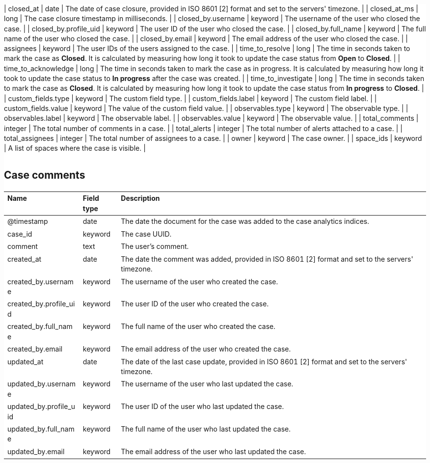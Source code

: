 | closed\_at | date | The date of case closure, provided in ISO 8601 \[2\] format and set to the servers' timezone. |
| closed\_at\_ms | long | The case closure timestamp in milliseconds. |
| closed\_by.username | keyword | The username of the user who closed the case. |
| closed\_by.profile\_uid | keyword | The user ID of the user who closed the case. |
| closed\_by.full\_name | keyword | The full name of the user who closed the case. |
| closed\_by.email | keyword | The email address of the user who closed the case. |
| assignees | keyword | The user IDs of the users assigned to the case. |
| time\_to\_resolve | long | The time in seconds taken to mark the case as **Closed**. It is calculated by measuring how long it took to update the case status from **Open** to **Closed**. |
| time\_to\_acknowledge | long | The time in seconds taken to mark the case as in progress. It is calculated by measuring how long it took to update the case status to **In progress** after the case was created. |
| time\_to\_investigate | long | The time in seconds taken to mark the case as **Closed**. It is calculated by measuring how long it took to update the case status from **In progress** to **Closed**.  |
| custom\_fields.type | keyword | The custom field type. |
| custom\_fields.label | keyword | The custom field label. |
| custom\_fields.value | keyword | The value of the custom field value. |
| observables.type | keyword | The observable type. |
| observables.label | keyword | The observable label. |
| observables.value | keyword | The observable value. |
| total\_comments | integer | The total number of comments in a case. |
| total\_alerts | integer | The total number of alerts attached to a case. |
| total\_assignees | integer | The total number of assignees to a case. |
| owner | keyword | The case owner. |
| space\_ids | keyword | A list of spaces where the case is visible. |

## Case comments 

| Name | Field type | Description |
| :---- | :---- | :---- |
| @timestamp | date | The date the document for the case was added to the case analytics indices. |
| case\_id | keyword | The case UUID.  |
| comment | text | The user’s comment. |
| created\_at | date | The date the comment was added, provided in ISO 8601 \[2\] format and set to the servers' timezone. |
| created\_by.username | keyword | The username of the user who created the case. |
| created\_by.profile\_uid | keyword | The user ID of the user who created the case. |
| created\_by.full\_name | keyword | The full name of the user who created the case. |
| created\_by.email | keyword | The email address of the user who created the case. |
| updated\_at | date | The date of the last case update, provided in ISO 8601 \[2\] format and set to the servers' timezone. |
| updated\_by.username | keyword | The username of the user who last updated the case. |
| updated\_by.profile\_uid | keyword | The user ID of the user who last updated the case. |
| updated\_by.full\_name | keyword | The full name of the user who last updated the case. |
| updated\_by.email | keyword | The email address of the user who last updated the case. |